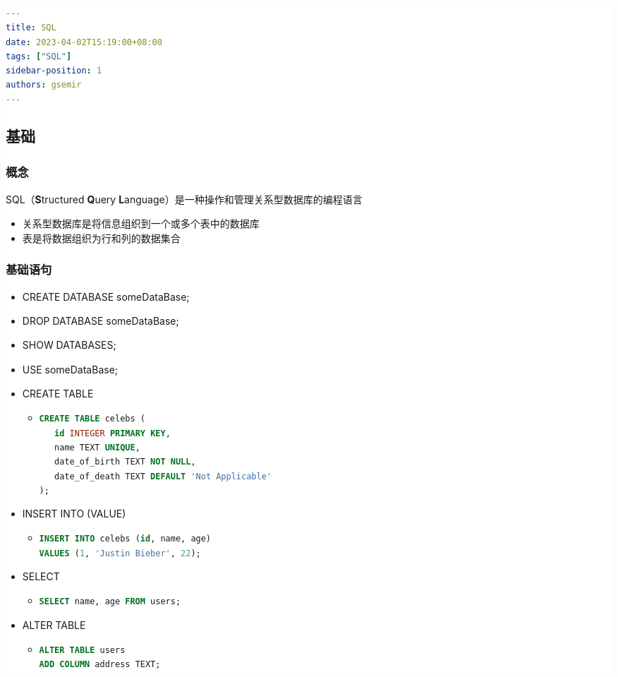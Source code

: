 ```yaml
---
title: SQL
date: 2023-04-02T15:19:00+08:00
tags: ["SQL"]
sidebar-position: 1
authors: gsemir
---
```


## 基础

### 概念

SQL（**S**tructured **Q**uery **L**anguage）是一种操作和管理关系型数据库的编程语言

- 关系型数据库是将信息组织到一个或多个表中的数据库
- 表是将数据组织为行和列的数据集合

### 基础语句

- CREATE DATABASE someDataBase;

- DROP DATABASE someDataBase;

- SHOW DATABASES;

- USE someDataBase;

- CREATE TABLE

  - ```sql
    CREATE TABLE celebs (
       id INTEGER PRIMARY KEY, 
       name TEXT UNIQUE,
       date_of_birth TEXT NOT NULL,
       date_of_death TEXT DEFAULT 'Not Applicable'
    );
    ```

- INSERT INTO (VALUE)

  - ```sql
    INSERT INTO celebs (id, name, age) 
    VALUES (1, 'Justin Bieber', 22);
    ```

- SELECT

  - ```sql
    SELECT name, age FROM users;
    ```

- ALTER TABLE

  - ```sql
    ALTER TABLE users 
    ADD COLUMN address TEXT;
    ```
